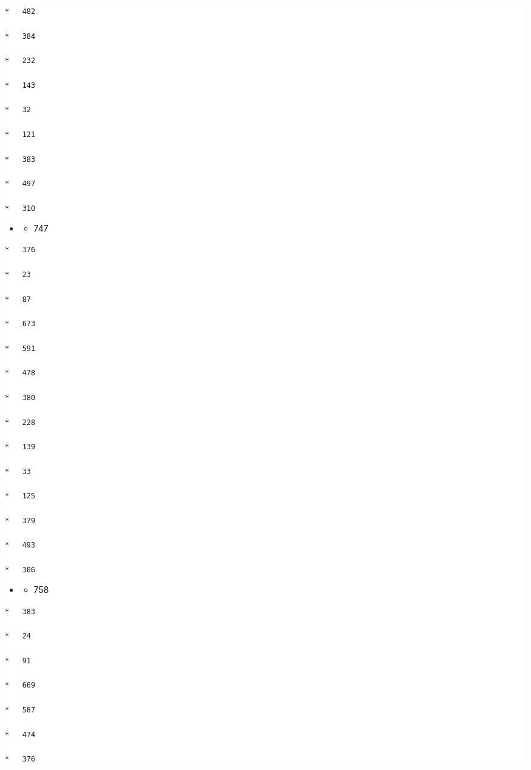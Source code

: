     *   482

    *   384

    *   232

    *   143

    *   32

    *   121

    *   383

    *   497

    *   310


*    *   747

    *   376

    *   23

    *   87

    *   673

    *   591

    *   478

    *   380

    *   228

    *   139

    *   33

    *   125

    *   379

    *   493

    *   306


*    *   758

    *   383

    *   24

    *   91

    *   669

    *   587

    *   474

    *   376
